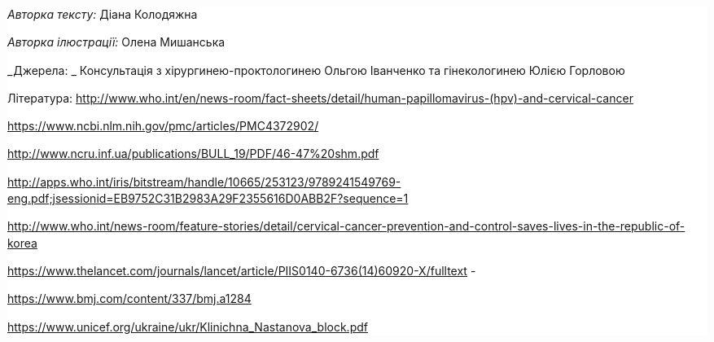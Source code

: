 _Авторка тексту:_ Діана Колодяжна

_Авторка ілюстрації:_ Олена Мишанська

_Джерела:
_ Консультація з хірургинею-проктологинею Ольгою Іванченко
 та гінекологинею Юлією Горловою

Література: http://www.who.int/en/news-room/fact-sheets/detail/human-papillomavirus-(hpv)-and-cervical-cancer

https://www.ncbi.nlm.nih.gov/pmc/articles/PMC4372902/ 

http://www.ncru.inf.ua/publications/BULL_19/PDF/46-47%20shm.pdf 

http://apps.who.int/iris/bitstream/handle/10665/253123/9789241549769-eng.pdf;jsessionid=EB9752C31B2983A29F2355616D0ABB2F?sequence=1

http://www.who.int/news-room/feature-stories/detail/cervical-cancer-prevention-and-control-saves-lives-in-the-republic-of-korea

https://www.thelancet.com/journals/lancet/article/PIIS0140-6736(14)60920-X/fulltext - 

https://www.bmj.com/content/337/bmj.a1284

https://www.unicef.org/ukraine/ukr/Klinichna_Nastanova_block.pdf
